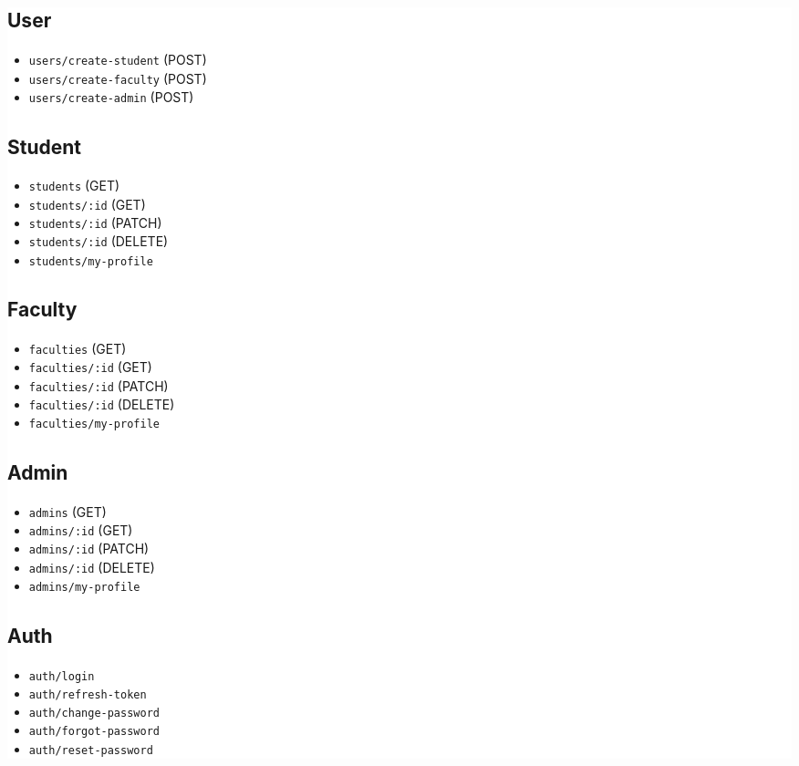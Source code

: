 ## User

- `users/create-student` (POST)
- `users/create-faculty` (POST)
- `users/create-admin` (POST)

## Student

- `students` (GET)
- `students/:id` (GET)
- `students/:id` (PATCH)
- `students/:id` (DELETE)
- `students/my-profile`

## Faculty

- `faculties` (GET)
- `faculties/:id` (GET)
- `faculties/:id` (PATCH)
- `faculties/:id` (DELETE)
- `faculties/my-profile`

## Admin

- `admins` (GET)
- `admins/:id` (GET)
- `admins/:id` (PATCH)
- `admins/:id` (DELETE)
- `admins/my-profile`

## Auth

- `auth/login`
- `auth/refresh-token`
- `auth/change-password`
- `auth/forgot-password`
- `auth/reset-password`
